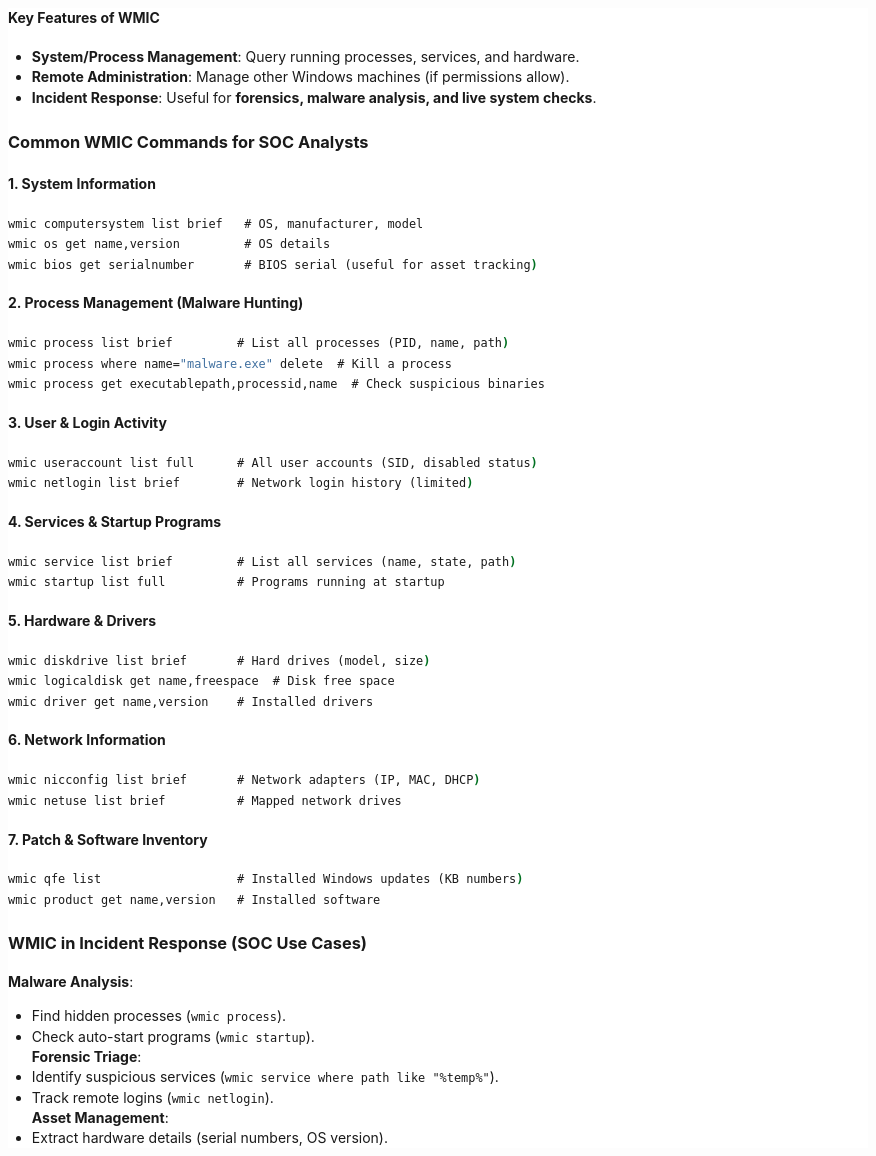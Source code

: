 #### **Key Features of WMIC**  
- **System/Process Management**: Query running processes, services, and hardware.  
- **Remote Administration**: Manage other Windows machines (if permissions allow).  
- **Incident Response**: Useful for **forensics, malware analysis, and live system checks**.  

### **Common WMIC Commands for SOC Analysts**  

#### **1. System Information**  
```cmd
wmic computersystem list brief   # OS, manufacturer, model  
wmic os get name,version         # OS details  
wmic bios get serialnumber       # BIOS serial (useful for asset tracking)  
```

#### **2. Process Management (Malware Hunting)**  
```cmd
wmic process list brief         # List all processes (PID, name, path)  
wmic process where name="malware.exe" delete  # Kill a process  
wmic process get executablepath,processid,name  # Check suspicious binaries  
```

#### **3. User & Login Activity**  
```cmd
wmic useraccount list full      # All user accounts (SID, disabled status)  
wmic netlogin list brief        # Network login history (limited)  
```

#### **4. Services & Startup Programs**  
```cmd
wmic service list brief         # List all services (name, state, path)  
wmic startup list full          # Programs running at startup  
```

#### **5. Hardware & Drivers**  
```cmd
wmic diskdrive list brief       # Hard drives (model, size)  
wmic logicaldisk get name,freespace  # Disk free space  
wmic driver get name,version    # Installed drivers  
```

#### **6. Network Information**  
```cmd
wmic nicconfig list brief       # Network adapters (IP, MAC, DHCP)  
wmic netuse list brief          # Mapped network drives  
```

#### **7. Patch & Software Inventory**  
```cmd
wmic qfe list                   # Installed Windows updates (KB numbers)  
wmic product get name,version   # Installed software  
```


### **WMIC in Incident Response (SOC Use Cases)**  
 **Malware Analysis**:  
   - Find hidden processes (`wmic process`).  
   - Check auto-start programs (`wmic startup`).  
 **Forensic Triage**:  
   - Identify suspicious services (`wmic service where path like "%temp%"`).  
   - Track remote logins (`wmic netlogin`).  
 **Asset Management**:  
   - Extract hardware details (serial numbers, OS version).  
